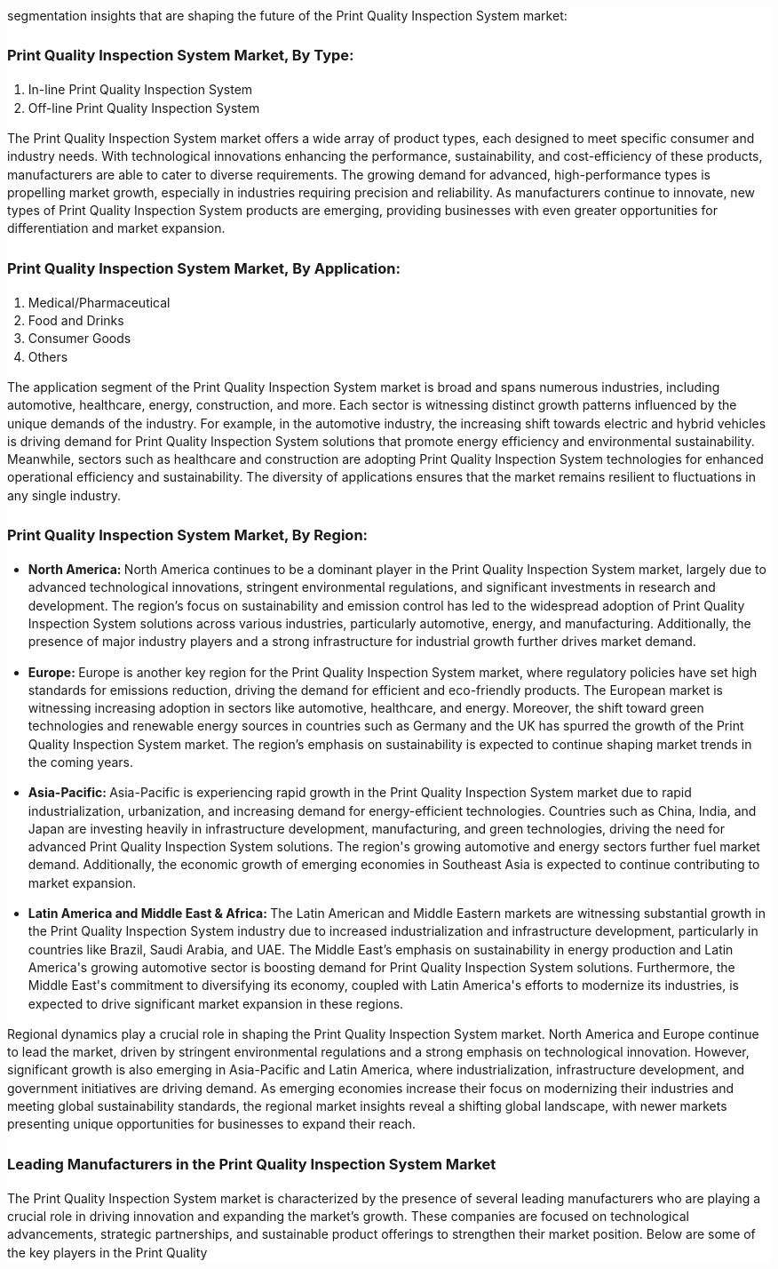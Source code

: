segmentation insights that are shaping the future of the Print Quality Inspection System market:</p><h3><strong>Print Quality Inspection System Market, By Type:<br /></strong></h3><ol><li>In-line Print Quality Inspection System<li> Off-line Print Quality Inspection System</li></ol><p>The Print Quality Inspection System market offers a wide array of product types, each designed to meet specific consumer and industry needs. With technological innovations enhancing the performance, sustainability, and cost-efficiency of these products, manufacturers are able to cater to diverse requirements. The growing demand for advanced, high-performance types is propelling market growth, especially in industries requiring precision and reliability. As manufacturers continue to innovate, new types of Print Quality Inspection System products are emerging, providing businesses with even greater opportunities for differentiation and market expansion.</p><h3>Print Quality Inspection System Market,&nbsp;By Application:</h3><ol><li>Medical/Pharmaceutical<li> Food and Drinks<li> Consumer Goods<li> Others</li></ol><p>The application segment of the Print Quality Inspection System market is broad and spans numerous industries, including automotive, healthcare, energy, construction, and more. Each sector is witnessing distinct growth patterns influenced by the unique demands of the industry. For example, in the automotive industry, the increasing shift towards electric and hybrid vehicles is driving demand for Print Quality Inspection System solutions that promote energy efficiency and environmental sustainability. Meanwhile, sectors such as healthcare and construction are adopting Print Quality Inspection System technologies for enhanced operational efficiency and sustainability. The diversity of applications ensures that the market remains resilient to fluctuations in any single industry.</p><h3>Print Quality Inspection System Market, By Region:</h3><ul><li><p><strong>North America:&nbsp;</strong>North America continues to be a dominant player in the Print Quality Inspection System market, largely due to advanced technological innovations, stringent environmental regulations, and significant investments in research and development. The region&rsquo;s focus on sustainability and emission control has led to the widespread adoption of Print Quality Inspection System solutions across various industries, particularly automotive, energy, and manufacturing. Additionally, the presence of major industry players and a strong infrastructure for industrial growth further drives market demand.</p></li><li><p><strong><strong>Europe:&nbsp;</strong></strong>Europe is another key region for the Print Quality Inspection System market, where regulatory policies have set high standards for emissions reduction, driving the demand for efficient and eco-friendly products. The European market is witnessing increasing adoption in sectors like automotive, healthcare, and energy. Moreover, the shift toward green technologies and renewable energy sources in countries such as Germany and the UK has spurred the growth of the Print Quality Inspection System market. The region&rsquo;s emphasis on sustainability is expected to continue shaping market trends in the coming years.</p></li><li><p><strong><strong>Asia-Pacific:&nbsp;</strong></strong>Asia-Pacific is experiencing rapid growth in the Print Quality Inspection System market due to rapid industrialization, urbanization, and increasing demand for energy-efficient technologies. Countries such as China, India, and Japan are investing heavily in infrastructure development, manufacturing, and green technologies, driving the need for advanced Print Quality Inspection System solutions. The region's growing automotive and energy sectors further fuel market demand. Additionally, the economic growth of emerging economies in Southeast Asia is expected to continue contributing to market expansion.</p></li><li><p><strong><strong>Latin America and Middle East &amp; Africa:&nbsp;</strong></strong>The Latin American and Middle Eastern markets are witnessing substantial growth in the Print Quality Inspection System industry due to increased industrialization and infrastructure development, particularly in countries like Brazil, Saudi Arabia, and UAE. The Middle East&rsquo;s emphasis on sustainability in energy production and Latin America's growing automotive sector is boosting demand for Print Quality Inspection System solutions. Furthermore, the Middle East's commitment to diversifying its economy, coupled with Latin America's efforts to modernize its industries, is expected to drive significant market expansion in these regions.</p></li></ul><p>Regional dynamics play a crucial role in shaping the Print Quality Inspection System market. North America and Europe continue to lead the market, driven by stringent environmental regulations and a strong emphasis on technological innovation. However, significant growth is also emerging in Asia-Pacific and Latin America, where industrialization, infrastructure development, and government initiatives are driving demand. As emerging economies increase their focus on modernizing their industries and meeting global sustainability standards, the regional market insights reveal a shifting global landscape, with newer markets presenting unique opportunities for businesses to expand their reach.</p><h3><strong>Leading Manufacturers in the Print Quality Inspection System Market</strong></h3><p>The Print Quality Inspection System market is characterized by the presence of several leading manufacturers who are playing a crucial role in driving innovation and expanding the market&rsquo;s growth. These companies are focused on technological advancements, strategic partnerships, and sustainable product offerings to strengthen their market position. Below are some of the key players in the Print Quality